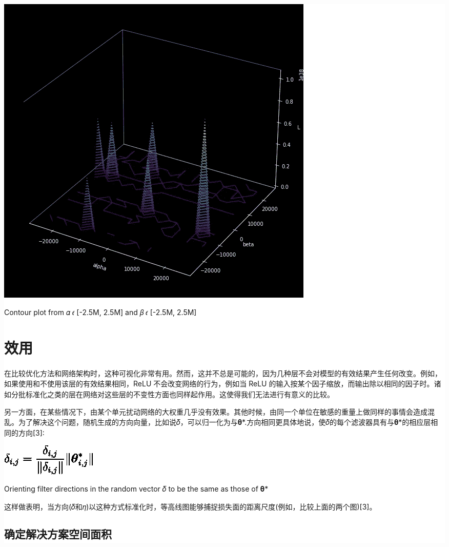 ![](img/17dff858c118cb59670aa6ce5b031c4b.png)

Contour plot from 𝛼 𝜖 [-2.5M, 2.5M] and 𝛽 𝜖 [-2.5M, 2.5M]

# 效用

在比较优化方法和网络架构时，这种可视化非常有用。然而，这并不总是可能的，因为几种层不会对模型的有效结果产生任何改变。例如，如果使用和不使用该层的有效结果相同，ReLU 不会改变网络的行为，例如当 ReLU 的输入按某个因子缩放，而输出除以相同的因子时。诸如分批标准化之类的层在网络对这些层的不变性方面也同样起作用。这使得我们无法进行有意义的比较。

另一方面，在某些情况下，由某个单元扰动网络的大权重几乎没有效果。其他时候，由同一个单位在敏感的重量上做同样的事情会造成混乱。为了解决这个问题，随机生成的方向向量，比如说𝛿，可以归一化为与𝛉*.方向相同更具体地说，使𝛿的每个滤波器具有与𝛉*的相应层相同的方向[3]:

![](img/3f5cbe6b587457cf1a76ddd9921530ed.png)

Orienting filter directions in the random vector 𝛿 to be the same as those of 𝛉*

这样做表明，当方向(𝛿和𝜂)以这种方式标准化时，等高线图能够捕捉损失面的距离尺度(例如，比较上面的两个图)[3]。

## 确定解决方案空间面积
